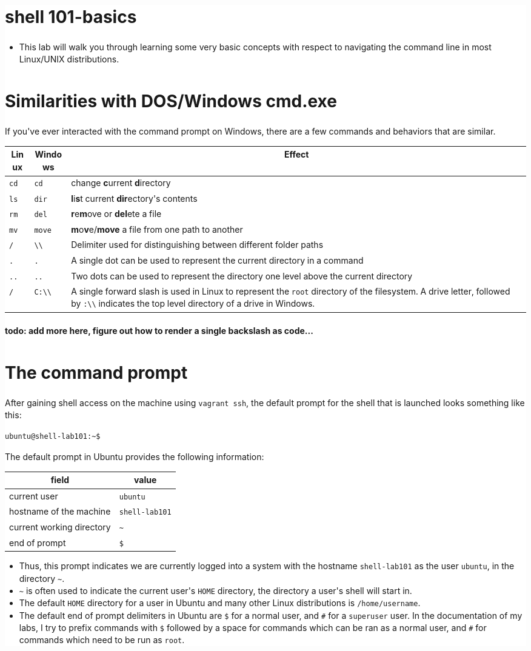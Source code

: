 # shell 101-basics
- This lab will walk you through learning some very basic concepts with respect to navigating the command line in most Linux/UNIX distributions.

# Similarities with DOS/Windows cmd.exe
If you've ever interacted with the command prompt on Windows, there are a few commands and behaviors that are similar.

| Linux | Windows | Effect |
| ----- | ------- | ------ |
| `cd`    | `cd`      | change **c**urrent **d**irectory |
| `ls`    | `dir`     | **l**i**s**t current **dir**ectory's contents |
| `rm`    | `del`     | **r**e**m**ove or **del**ete a file |
| `mv`    | `move`    | **m**o**v**e/**move** a file from one path to another |
| `/`     | `\\`      | Delimiter used for distinguishing between different folder paths |
| `.`     | `.`       | A single dot can be used to represent the current directory in a command |
| `..`    | `..`      | Two dots can be used to represent the directory one level above the current directory |
| `/`     | `C:\\`    | A single forward slash is used in Linux to represent the `root` directory of the filesystem. A drive letter, followed by `:\\` indicates the top level directory of a drive in Windows. |

#### todo: add more here, figure out how to render a single backslash as code...

# The command prompt
After gaining shell access on the machine using `vagrant ssh`, the default prompt for the shell that is launched looks something like this:

`ubuntu@shell-lab101:~$`

The default prompt in Ubuntu provides the following information:

| field | value |
| ----- | ----- |
| current user | `ubuntu` |
| hostname of the machine | `shell-lab101` |
| current working directory | `~` |
| end of prompt | `$` |

- Thus, this prompt indicates we are currently logged into a system with the hostname `shell-lab101` as the user `ubuntu`, in the directory `~`.
- `~` is often used to indicate the current user's `HOME` directory, the directory a user's shell will start in.
- The default `HOME` directory for a user in Ubuntu and many other Linux distributions is `/home/username`.
- The default end of prompt delimiters in Ubuntu are `$` for a normal user, and `#` for a `superuser` user. In the documentation of my labs, I try to prefix commands with `$` followed by a space for commands which can be ran as a normal user, and `#` for commands which need to be run as `root`.

